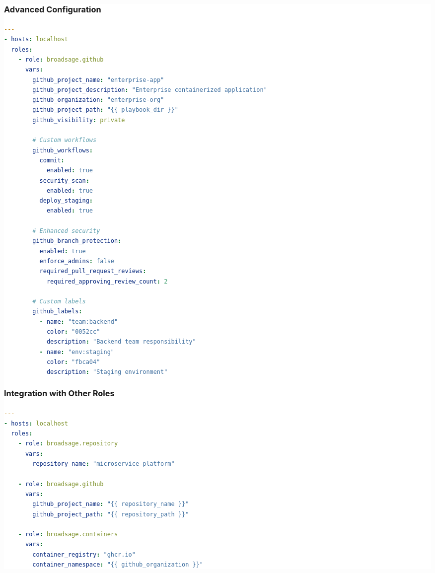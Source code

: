 ### Advanced Configuration

```yaml
---
- hosts: localhost
  roles:
    - role: broadsage.github
      vars:
        github_project_name: "enterprise-app"
        github_project_description: "Enterprise containerized application"
        github_organization: "enterprise-org"
        github_project_path: "{{ playbook_dir }}"
        github_visibility: private
        
        # Custom workflows
        github_workflows:
          commit:
            enabled: true
          security_scan:
            enabled: true
          deploy_staging:
            enabled: true
            
        # Enhanced security
        github_branch_protection:
          enabled: true
          enforce_admins: false
          required_pull_request_reviews:
            required_approving_review_count: 2
            
        # Custom labels
        github_labels:
          - name: "team:backend"
            color: "0052cc"
            description: "Backend team responsibility"
          - name: "env:staging"
            color: "fbca04"
            description: "Staging environment"
```

### Integration with Other Roles

```yaml
---
- hosts: localhost
  roles:
    - role: broadsage.repository
      vars:
        repository_name: "microservice-platform"
        
    - role: broadsage.github
      vars:
        github_project_name: "{{ repository_name }}"
        github_project_path: "{{ repository_path }}"
        
    - role: broadsage.containers
      vars:
        container_registry: "ghcr.io"
        container_namespace: "{{ github_organization }}"
```
